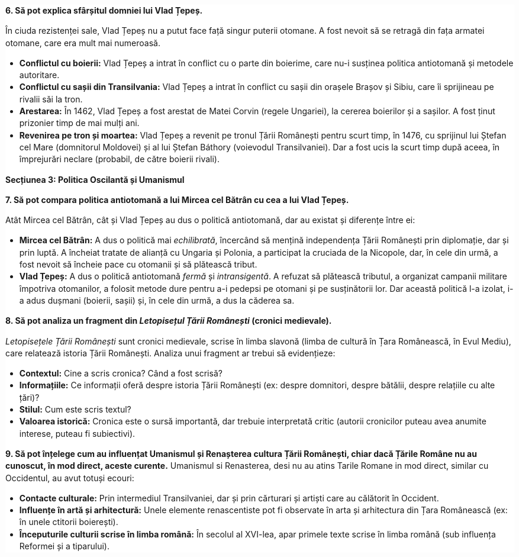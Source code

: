 **6. Să pot explica sfârșitul domniei lui Vlad Țepeș.**

În ciuda rezistenței sale, Vlad Țepeș nu a putut face față singur puterii otomane. A fost nevoit să se retragă din fața armatei otomane, care era mult mai numeroasă.

*   **Conflictul cu boierii:** Vlad Țepeș a intrat în conflict cu o parte din boierime, care nu-i susținea politica antiotomană și metodele autoritare.
*   **Conflictul cu sașii din Transilvania:** Vlad Țepeș a intrat în conflict cu sașii din orașele Brașov și Sibiu, care îi sprijineau pe rivalii săi la tron.
*   **Arestarea:** În 1462, Vlad Țepeș a fost arestat de Matei Corvin (regele Ungariei), la cererea boierilor și a sașilor. A fost ținut prizonier timp de mai mulți ani.
*   **Revenirea pe tron și moartea:** Vlad Țepeș a revenit pe tronul Țării Românești pentru scurt timp, în 1476, cu sprijinul lui Ștefan cel Mare (domnitorul Moldovei) și al lui Ștefan Báthory (voievodul Transilvaniei). Dar a fost ucis la scurt timp după aceea, în împrejurări neclare (probabil, de către boierii rivali).

**Secțiunea 3: Politica Oscilantă și Umanismul**

**7. Să pot compara politica antiotomană a lui Mircea cel Bătrân cu cea a lui Vlad Țepeș.**

Atât Mircea cel Bătrân, cât și Vlad Țepeș au dus o politică antiotomană, dar au existat și diferențe între ei:

*   **Mircea cel Bătrân:** A dus o politică mai *echilibrată*, încercând să mențină independența Țării Românești prin diplomație, dar și prin luptă. A încheiat tratate de alianță cu Ungaria și Polonia, a participat la cruciada de la Nicopole, dar, în cele din urmă, a fost nevoit să încheie pace cu otomanii și să plătească tribut.
*   **Vlad Țepeș:** A dus o politică antiotomană *fermă* și *intransigentă*. A refuzat să plătească tributul, a organizat campanii militare împotriva otomanilor, a folosit metode dure pentru a-i pedepsi pe otomani și pe susținătorii lor. Dar această politică l-a izolat, i-a adus dușmani (boierii, sașii) și, în cele din urmă, a dus la căderea sa.

**8. Să pot analiza un fragment din *Letopisețul Țării Românești* (cronici medievale).**

*Letopisețele Țării Românești* sunt cronici medievale, scrise în limba slavonă (limba de cultură în Țara Românească, în Evul Mediu), care relatează istoria Țării Românești. Analiza unui fragment ar trebui să evidențieze:

*   **Contextul:** Cine a scris cronica? Când a fost scrisă?
*   **Informațiile:** Ce informații oferă despre istoria Țării Românești (ex: despre domnitori, despre bătălii, despre relațiile cu alte țări)?
*   **Stilul:** Cum este scris textul?
*   **Valoarea istorică:** Cronica este o sursă importantă, dar trebuie interpretată critic (autorii cronicilor puteau avea anumite interese, puteau fi subiectivi).

**9. Să pot înțelege cum au influențat Umanismul și Renașterea cultura Țării Românești, chiar dacă Țările Române nu au cunoscut, în mod direct, aceste curente.**
Umanismul si Renasterea, desi nu au atins Tarile Romane in mod direct, similar cu Occidentul, au avut totuși ecouri:
* **Contacte culturale:** Prin intermediul Transilvaniei, dar și prin cărturari și artiști care au călătorit în Occident.
* **Influențe în artă și arhitectură:** Unele elemente renascentiste pot fi observate în arta și arhitectura din Țara Românească (ex: în unele ctitorii boierești).
* **Începuturile culturii scrise în limba română:** În secolul al XVI-lea, apar primele texte scrise în limba română (sub influența Reformei și a tiparului).
